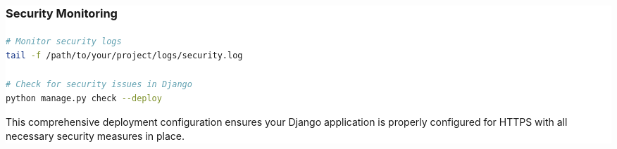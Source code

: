 ### Security Monitoring

```bash
# Monitor security logs
tail -f /path/to/your/project/logs/security.log

# Check for security issues in Django
python manage.py check --deploy
```

This comprehensive deployment configuration ensures your Django application is properly configured for HTTPS with all necessary security measures in place.